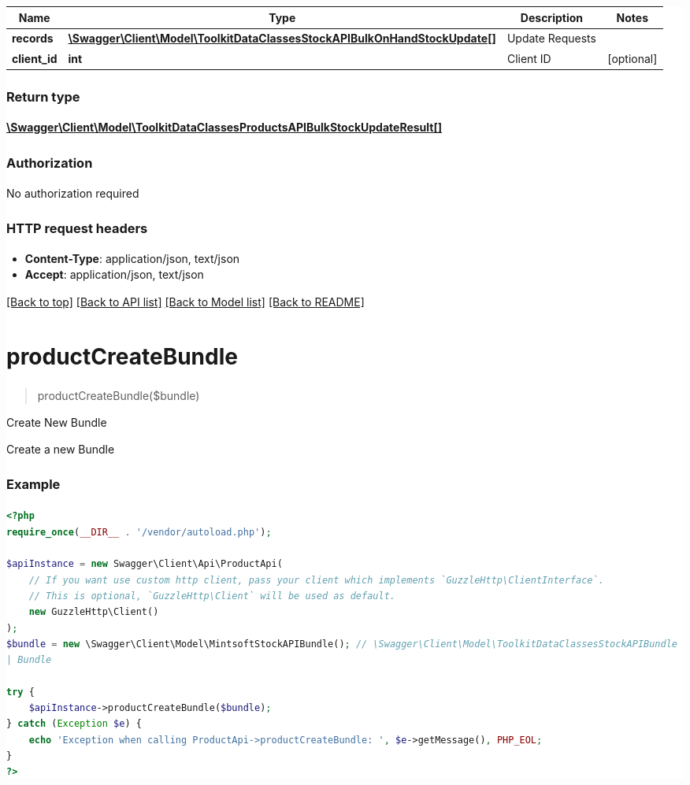 Name | Type | Description  | Notes
------------- | ------------- | ------------- | -------------
 **records** | [**\Swagger\Client\Model\ToolkitDataClassesStockAPIBulkOnHandStockUpdate[]**](../Model/ToolkitDataClassesStockAPIBulkOnHandStockUpdate.md)| Update Requests |
 **client_id** | **int**| Client ID | [optional]

### Return type

[**\Swagger\Client\Model\ToolkitDataClassesProductsAPIBulkStockUpdateResult[]**](../Model/ToolkitDataClassesProductsAPIBulkStockUpdateResult.md)

### Authorization

No authorization required

### HTTP request headers

 - **Content-Type**: application/json, text/json
 - **Accept**: application/json, text/json

[[Back to top]](#) [[Back to API list]](../../README.md#documentation-for-api-endpoints) [[Back to Model list]](../../README.md#documentation-for-models) [[Back to README]](../../README.md)

# **productCreateBundle**
> productCreateBundle($bundle)

Create New Bundle

Create a new Bundle

### Example

```php
<?php
require_once(__DIR__ . '/vendor/autoload.php');

$apiInstance = new Swagger\Client\Api\ProductApi(
    // If you want use custom http client, pass your client which implements `GuzzleHttp\ClientInterface`.
    // This is optional, `GuzzleHttp\Client` will be used as default.
    new GuzzleHttp\Client()
);
$bundle = new \Swagger\Client\Model\MintsoftStockAPIBundle(); // \Swagger\Client\Model\ToolkitDataClassesStockAPIBundle | Bundle

try {
    $apiInstance->productCreateBundle($bundle);
} catch (Exception $e) {
    echo 'Exception when calling ProductApi->productCreateBundle: ', $e->getMessage(), PHP_EOL;
}
?>
```
